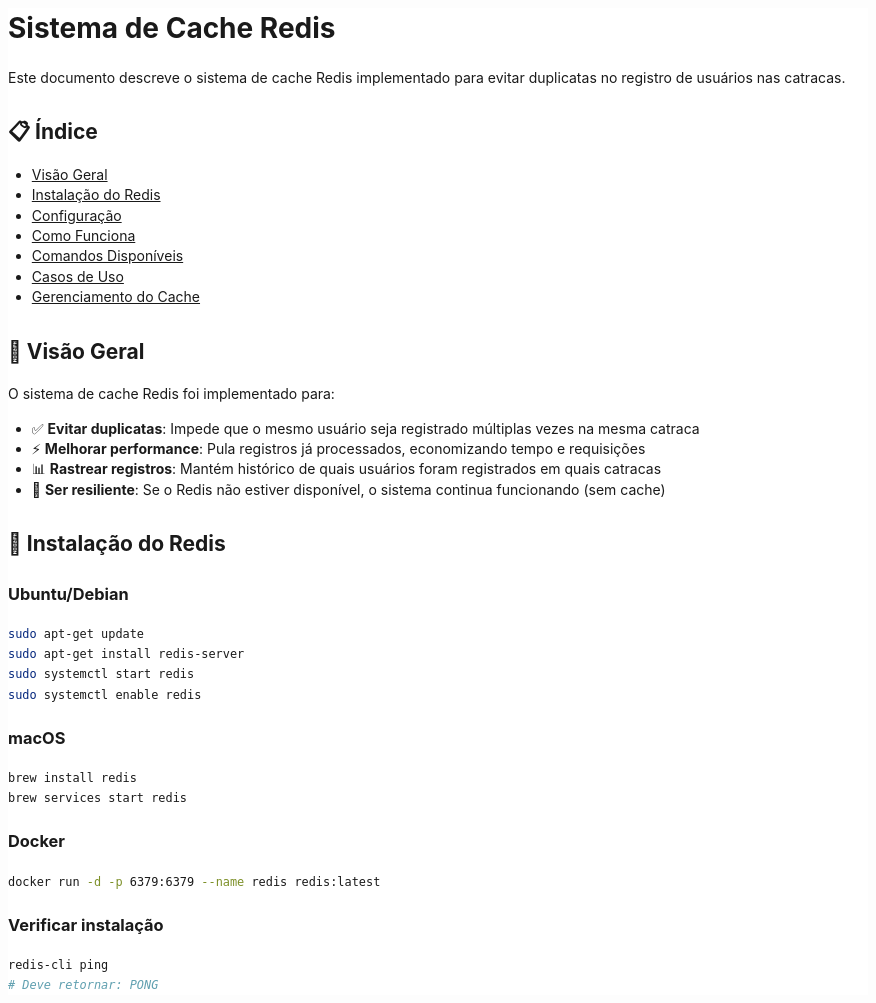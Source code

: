 # Sistema de Cache Redis

Este documento descreve o sistema de cache Redis implementado para evitar duplicatas no registro de usuários nas catracas.

## 📋 Índice

- [Visão Geral](#visão-geral)
- [Instalação do Redis](#instalação-do-redis)
- [Configuração](#configuração)
- [Como Funciona](#como-funciona)
- [Comandos Disponíveis](#comandos-disponíveis)
- [Casos de Uso](#casos-de-uso)
- [Gerenciamento do Cache](#gerenciamento-do-cache)

## 🎯 Visão Geral

O sistema de cache Redis foi implementado para:
- ✅ **Evitar duplicatas**: Impede que o mesmo usuário seja registrado múltiplas vezes na mesma catraca
- ⚡ **Melhorar performance**: Pula registros já processados, economizando tempo e requisições
- 📊 **Rastrear registros**: Mantém histórico de quais usuários foram registrados em quais catracas
- 🔄 **Ser resiliente**: Se o Redis não estiver disponível, o sistema continua funcionando (sem cache)

## 🔧 Instalação do Redis

### Ubuntu/Debian
```bash
sudo apt-get update
sudo apt-get install redis-server
sudo systemctl start redis
sudo systemctl enable redis
```

### macOS
```bash
brew install redis
brew services start redis
```

### Docker
```bash
docker run -d -p 6379:6379 --name redis redis:latest
```

### Verificar instalação
```bash
redis-cli ping
# Deve retornar: PONG
```
